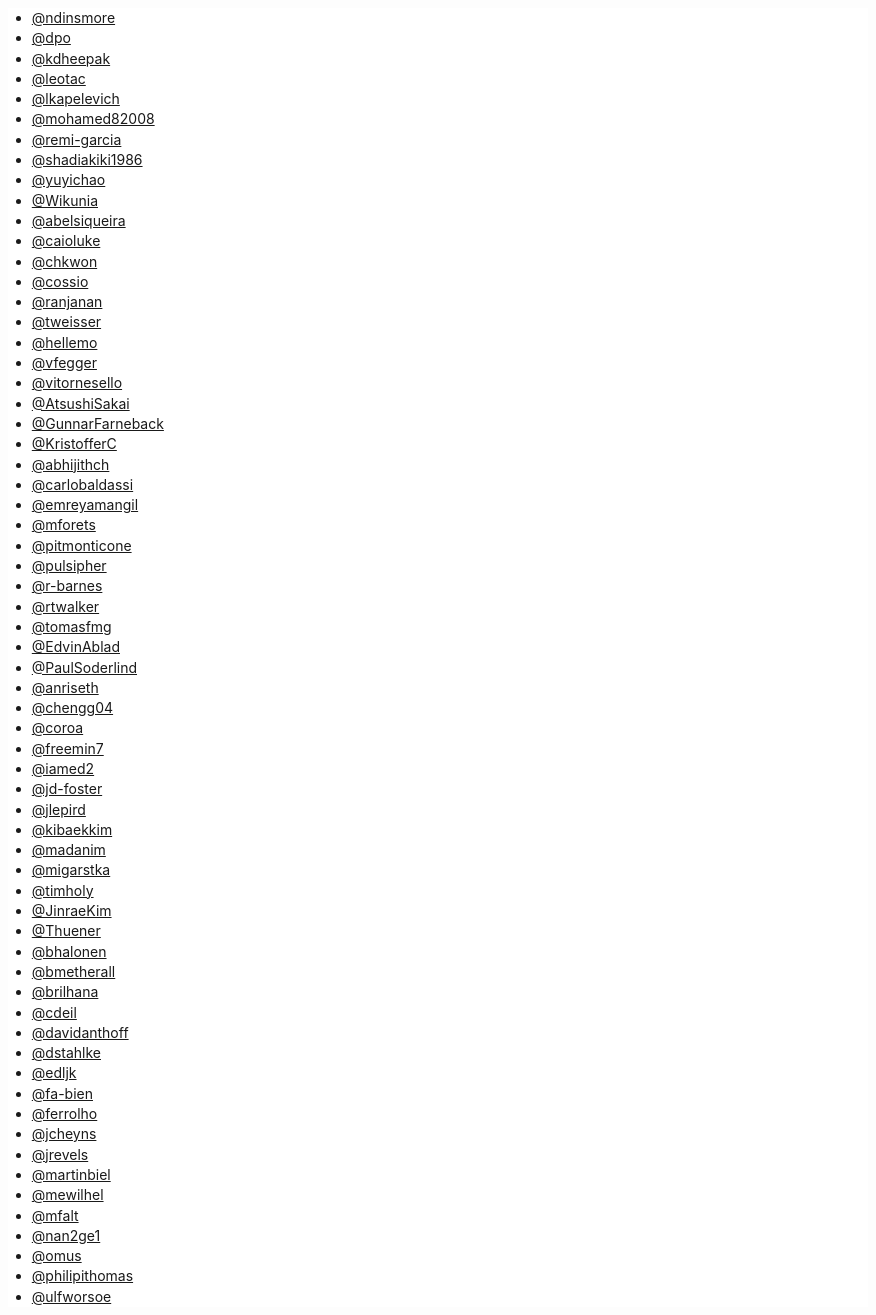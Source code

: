  * [@ndinsmore](https://github.com/ndinsmore)
 * [@dpo](https://github.com/dpo)
 * [@kdheepak](https://github.com/kdheepak)
 * [@leotac](https://github.com/leotac)
 * [@lkapelevich](https://github.com/lkapelevich)
 * [@mohamed82008](https://github.com/mohamed82008)
 * [@remi-garcia](https://github.com/remi-garcia)
 * [@shadiakiki1986](https://github.com/shadiakiki1986)
 * [@yuyichao](https://github.com/yuyichao)
 * [@Wikunia](https://github.com/Wikunia)
 * [@abelsiqueira](https://github.com/abelsiqueira)
 * [@caioluke](https://github.com/caioluke)
 * [@chkwon](https://github.com/chkwon)
 * [@cossio](https://github.com/cossio)
 * [@ranjanan](https://github.com/ranjanan)
 * [@tweisser](https://github.com/tweisser)
 * [@hellemo](https://github.com/hellemo)
 * [@vfegger](https://github.com/vfegger)
 * [@vitornesello](https://github.com/vitornesello)
 * [@AtsushiSakai](https://github.com/AtsushiSakai)
 * [@GunnarFarneback](https://github.com/GunnarFarneback)
 * [@KristofferC](https://github.com/KristofferC)
 * [@abhijithch](https://github.com/abhijithch)
 * [@carlobaldassi](https://github.com/carlobaldassi)
 * [@emreyamangil](https://github.com/emreyamangil)
 * [@mforets](https://github.com/mforets)
 * [@pitmonticone](https://github.com/pitmonticone)
 * [@pulsipher](https://github.com/pulsipher)
 * [@r-barnes](https://github.com/r-barnes)
 * [@rtwalker](https://github.com/rtwalker)
 * [@tomasfmg](https://github.com/tomasfmg)
 * [@EdvinAblad](https://github.com/EdvinAblad)
 * [@PaulSoderlind](https://github.com/PaulSoderlind)
 * [@anriseth](https://github.com/anriseth)
 * [@chengg04](https://github.com/chengg04)
 * [@coroa](https://github.com/coroa)
 * [@freemin7](https://github.com/freemin7)
 * [@iamed2](https://github.com/iamed2)
 * [@jd-foster](https://github.com/jd-foster)
 * [@jlepird](https://github.com/jlepird)
 * [@kibaekkim](https://github.com/kibaekkim)
 * [@madanim](https://github.com/madanim)
 * [@migarstka](https://github.com/migarstka)
 * [@timholy](https://github.com/timholy)
 * [@JinraeKim](https://github.com/JinraeKim)
 * [@Thuener](https://github.com/Thuener)
 * [@bhalonen](https://github.com/bhalonen)
 * [@bmetherall](https://github.com/bmetherall)
 * [@brilhana](https://github.com/brilhana)
 * [@cdeil](https://github.com/cdeil)
 * [@davidanthoff](https://github.com/davidanthoff)
 * [@dstahlke](https://github.com/dstahlke)
 * [@edljk](https://github.com/edljk)
 * [@fa-bien](https://github.com/fa-bien)
 * [@ferrolho](https://github.com/ferrolho)
 * [@jcheyns](https://github.com/jcheyns)
 * [@jrevels](https://github.com/jrevels)
 * [@martinbiel](https://github.com/martinbiel)
 * [@mewilhel](https://github.com/mewilhel)
 * [@mfalt](https://github.com/mfalt)
 * [@nan2ge1](https://github.com/nan2ge1)
 * [@omus](https://github.com/omus)
 * [@philipithomas](https://github.com/philipithomas)
 * [@ulfworsoe](https://github.com/ulfworsoe)